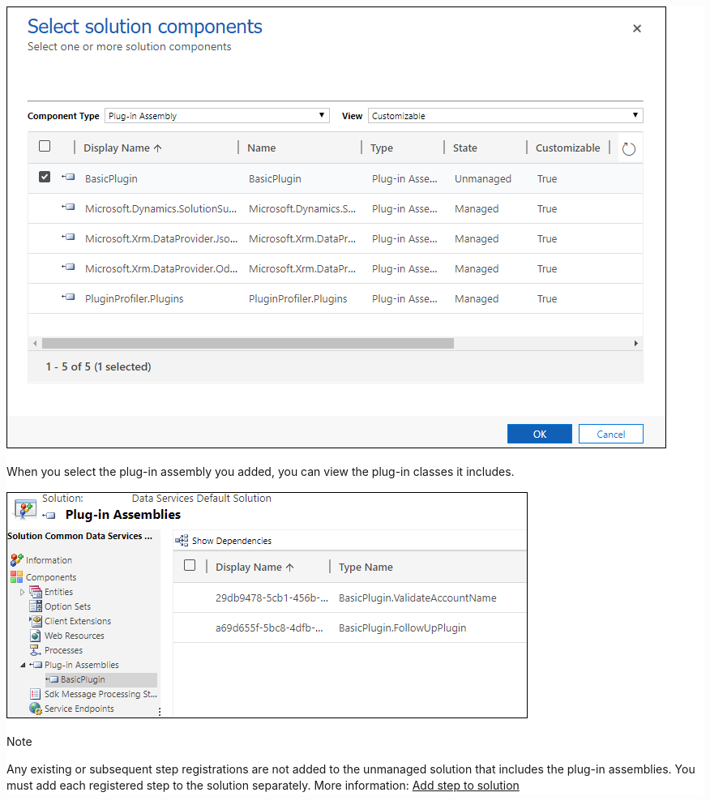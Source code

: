 ![Select plug-in assembly as a solution component.](media/select-plug-in-assembly-as-solution-component.png)

When you select the plug-in assembly you added, you can view the plug-in classes it includes.

![Plug-in assemblies and classes.](media/view-plug-in-classes-solution-explorer.png)

> [!NOTE]
> Any existing or subsequent step registrations are not added to the unmanaged solution that includes the plug-in assemblies. You must add each registered step to the solution separately. More information: [Add step to solution](#add-step-to-solution)
